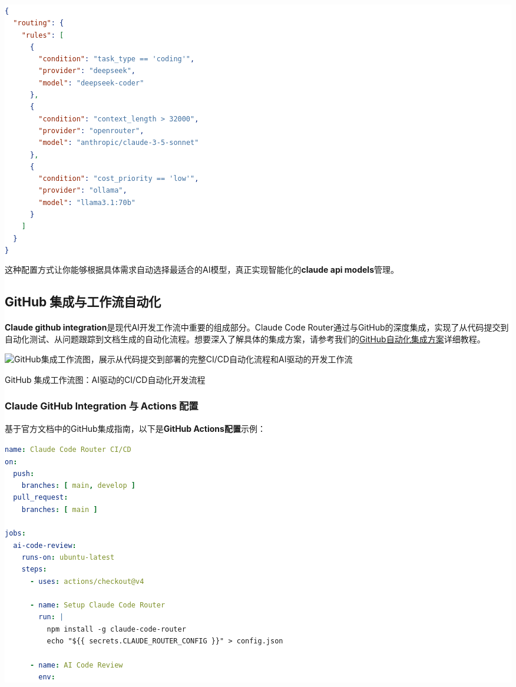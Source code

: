 ```json
{
  "routing": {
    "rules": [
      {
        "condition": "task_type == 'coding'",
        "provider": "deepseek",
        "model": "deepseek-coder"
      },
      {
        "condition": "context_length > 32000",
        "provider": "openrouter", 
        "model": "anthropic/claude-3-5-sonnet"
      },
      {
        "condition": "cost_priority == 'low'",
        "provider": "ollama",
        "model": "llama3.1:70b"
      }
    ]
  }
}
```

这种配置方式让你能够根据具体需求自动选择最适合的AI模型，真正实现智能化的**claude api models**管理。

## [](https://hrefgo.com/blog/claude-code-router-complete-guide#github-%E9%9B%86%E6%88%90%E4%B8%8E%E5%B7%A5%E4%BD%9C%E6%B5%81%E8%87%AA%E5%8A%A8%E5%8C%96)GitHub 集成与工作流自动化

**Claude github integration**是现代AI开发工作流中重要的组成部分。Claude Code Router通过与GitHub的深度集成，实现了从代码提交到自动化测试、从问题跟踪到文档生成的自动化流程。想要深入了解具体的集成方案，请参考我们的[GitHub自动化集成方案](https://hrefgo.com/blog/claude-code-github-actions-cicd-integration)详细教程。

![GitHub集成工作流图，展示从代码提交到部署的完整CI/CD自动化流程和AI驱动的开发工作流](https://cdn.hrefgo.com/blog/images/github-integration-workflow-20250822-235433-1920.webp)

GitHub 集成工作流图：AI驱动的CI/CD自动化开发流程

### [](https://hrefgo.com/blog/claude-code-router-complete-guide#claude-github-integration-%E4%B8%8E-actions-%E9%85%8D%E7%BD%AE)Claude GitHub Integration 与 Actions 配置

基于官方文档中的GitHub集成指南，以下是**GitHub Actions配置**示例：

```yaml
name: Claude Code Router CI/CD
on:
  push:
    branches: [ main, develop ]
  pull_request:
    branches: [ main ]

jobs:
  ai-code-review:
    runs-on: ubuntu-latest
    steps:
      - uses: actions/checkout@v4
      
      - name: Setup Claude Code Router
        run: |
          npm install -g claude-code-router
          echo "${{ secrets.CLAUDE_ROUTER_CONFIG }}" > config.json
          
      - name: AI Code Review
        env:
```